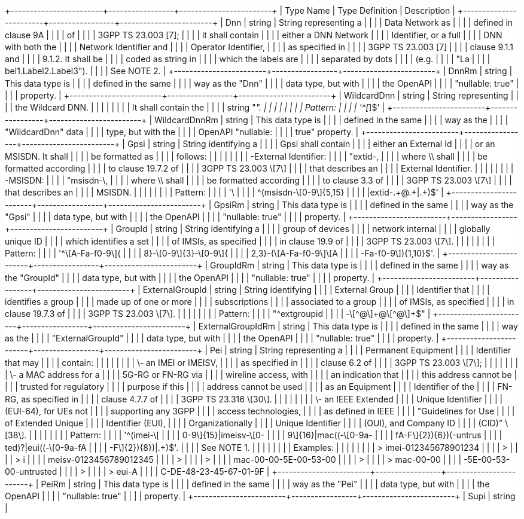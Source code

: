 +------------------------+-----------------+------------------------+ | Type Name | Type Definition | Description | +------------------------+-----------------+------------------------+ | Dnn | string | String representing a | | | | Data Network as | | | | defined in clause 9A | | | | of | | | | 3GPP TS 23.003 [7]; | | | | it shall contain | | | | either a DNN Network | | | | Identifier, or a full | | | | DNN with both the | | | | Network Identifier and | | | | Operator Identifier, | | | | as specified in | | | | 3GPP TS 23.003 [7] | | | | clause 9.1.1 and | | | | 9.1.2. It shall be | | | | coded as string in | | | | which the labels are | | | | separated by dots | | | | (e.g. | | | | \"La | | | | bel1.Label2.Label3\"). | | | | See NOTE 2. | +------------------------+-----------------+------------------------+ | DnnRm | string | This data type is | | | | defined in the same | | | | way as the \"Dnn\" | | | | data type, but with | | | | the OpenAPI | | | | \"nullable: true\" | | | | property. | +------------------------+-----------------+------------------------+ | WildcardDnn | string | String representing | | | | the Wildcard DNN. | | | | | | | | It shall contain the | | | | string \"*\". | | | | | | | | Pattern: | | | | \'\^[*]\$\' | +------------------------+-----------------+------------------------+ | WildcardDnnRm | string | This data type is | | | | defined in the same | | | | way as the | | | | \"WildcardDnn\" data | | | | type, but with the | | | | OpenAPI \"nullable: | | | | true\" property. | +------------------------+-----------------+------------------------+ | Gpsi | string | String identifying a | | | | Gpsi shall contain | | | | either an External Id | | | | or an MSISDN. It shall | | | | be formatted as | | | | follows: | | | | | | | | -External Identifier: | | | | \"extid-\, | | | | where \\\ shall | | | | be formatted according | | | | to clause 19.7.2 of | | | | 3GPP TS 23.003 \\[7\\] | | | | that describes an | | | | External Identifier. | | | | | | | | -MSISDN: | | | | \"msisdn-\\\, | | | | where \\\ shall | | | | be formatted according | | | | to clause 3.3 of | | | | 3GPP TS 23.003 \\[7\\] | | | | that describes an | | | | MSISDN. | | | | | | | | Pattern: | | | | \'\ | | | | ^(msisdn-\\[0-9\\]{5,15} | | | | \|extid-.+@.+\|.+)\$\' | +------------------------+-----------------+------------------------+ | GpsiRm | string | This data type is | | | | defined in the same | | | | way as the \"Gpsi\" | | | | data type, but with | | | | the OpenAPI | | | | \"nullable: true\" | | | | property. | +------------------------+-----------------+------------------------+ | GroupId | string | String identifying a | | | | group of devices | | | | network internal | | | | globally unique ID | | | | which identifies a set | | | | of IMSIs, as specified | | | | in clause 19.9 of | | | | 3GPP TS 23.003 \\[7\\]. | | | | | | | | Pattern: | | | | \'\^\\[A-Fa-f0-9\\]{ | | | | 8}-\\[0-9\\]{3}-\\[0-9\\]{ | | | | 2,3}-(\\[A-Fa-f0-9\\]\\[A | | | | -Fa-f0-9\\]){1,10}\$\'. | +------------------------+-----------------+------------------------+ | GroupIdRm | string | This data type is | | | | defined in the same | | | | way as the \"GroupId\" | | | | data type, but with | | | | the OpenAPI | | | | \"nullable: true\" | | | | property. | +------------------------+-----------------+------------------------+ | ExternalGroupId | string | String identifying | | | | External Group | | | | Identifier that | | | | identifies a group | | | | made up of one or more | | | | subscriptions | | | | associated to a group | | | | of IMSIs, as specified | | | | in clause 19.7.3 of | | | | 3GPP TS 23.003 \\[7\\]. | | | | | | | | Pattern: | | | | \"\^extgroupid | | | | -\\[\^@\\]+@\\[\^@\\]+\$\" | +------------------------+-----------------+------------------------+ | ExternalGroupIdRm | string | This data type is | | | | defined in the same | | | | way as the | | | | \"ExternalGroupId\" | | | | data type, but with | | | | the OpenAPI | | | | \"nullable: true\" | | | | property. | +------------------------+-----------------+------------------------+ | Pei | string | String representing a | | | | Permanent Equipment | | | | Identifier that may | | | | contain: | | | | | | | | \\- an IMEI or IMEISV, | | | | as specified in | | | | clause 6.2 of | | | | 3GPP TS 23.003 \\[7\\]; | | | | | | | | \\- a MAC address for a | | | | 5G-RG or FN-RG via | | | | wireline access, with | | | | an indication that | | | | this address cannot be | | | | trusted for regulatory | | | | purpose if this | | | | address cannot be used | | | | as an Equipment | | | | Identifier of the | | | | FN-RG, as specified in | | | | clause 4.7.7 of | | | | 3GPP TS 23.316 \\[30\\]. | | | | | | | | \\- an IEEE Extended | | | | Unique Identifier | | | | (EUI-64), for UEs not | | | | supporting any 3GPP | | | | access technologies, | | | | as defined in IEEE | | | | \"Guidelines for Use | | | | of Extended Unique | | | | Identifier (EUI), | | | | Organizationally | | | | Unique Identifier | | | | (OUI), and Company ID | | | | (CID)\" \\[38\\]. | | | | | | | | Pattern: | | | | \'\^(imei-\\[ | | | | 0-9\\]{15}\|imeisv-\\[0- | | | | 9\\]{16}\|mac((-\\[0-9a- | | | | fA-F\\]{2}){6})(-untrus | | | | ted)?\|eui((-\\[0-9a-fA | | | | -F\\]{2}){8})\|.+)\$\'. | | | | See NOTE 1. | | | | | | | | Examples: | | | | | | | | > imei-012345678901234 | | | | > | | | | > i | | | | meisv-0123456789012345 | | | | > | | | | > | | | | mac-00-00-5E-00-53-00 | | | | > | | | | > mac-00-00 | | | | -5E-00-53-00-untrusted | | | | > | | | | > eui-A | | | | C-DE-48-23-45-67-01-9F | +------------------------+-----------------+------------------------+ | PeiRm | string | This data type is | | | | defined in the same | | | | way as the \"Pei\" | | | | data type, but with | | | | the OpenAPI | | | | \"nullable: true\" | | | | property. | +------------------------+-----------------+------------------------+ | Supi | string |